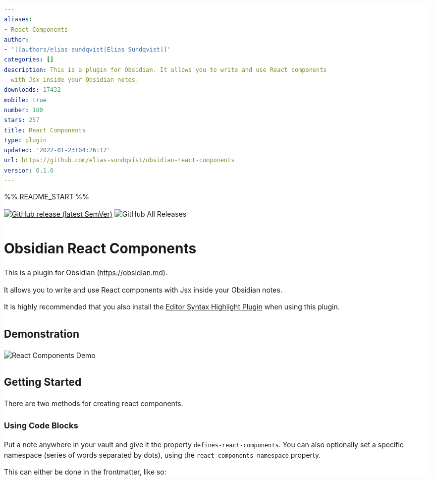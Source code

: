 ```yaml
---
aliases:
- React Components
author:
- '[[authors/elias-sundqvist|Elias Sundqvist]]'
categories: []
description: This is a plugin for Obsidian. It allows you to write and use React components
  with Jsx inside your Obsidian notes.
downloads: 17432
mobile: true
number: 180
stars: 257
title: React Components
type: plugin
updated: '2022-01-23T04:26:12'
url: https://github.com/elias-sundqvist/obsidian-react-components
version: 0.1.6
---
```


%% README_START %%

[![GitHub release (latest SemVer)](https://img.shields.io/github/v/release/elias-sundqvist/obsidian-react-components?style=for-the-badge&sort=semver)](https://github.com/elias-sundqvist/obsidian-react-components/releases/latest)
![GitHub All Releases](https://img.shields.io/github/downloads/elias-sundqvist/obsidian-react-components/total?style=for-the-badge)
# Obsidian React Components

This is a plugin for Obsidian (https://obsidian.md).

It allows you to write and use React components with Jsx inside your Obsidian notes. 

It is highly recommended that you also install the [Editor Syntax Highlight Plugin](https://github.com/deathau/cm-editor-syntax-highlight-obsidian) when using this plugin.  

## Demonstration
![React Components Demo](https://user-images.githubusercontent.com/9102856/131183517-e136e585-044c-482a-b6d1-fddc3134bac8.gif)

## Getting Started 

There are two methods for creating react components.
### Using Code Blocks

Put a note anywhere in your vault and give it the property `defines-react-components`. You can also optionally set a specific namespace (series of words separated by dots), using the `react-components-namespace` property. 

This can either be done in the frontmatter, like so:
